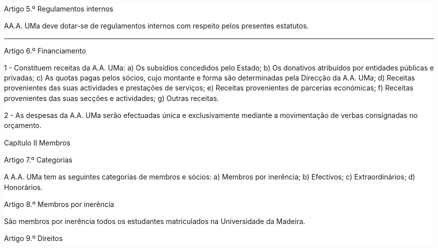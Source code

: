 
Artigo 5.º
Regulamentos internos


AA.A. UMa deve dotar-se de regulamentos internos com
respeito pelos presentes estatutos.




---

Artigo 6.º
Financiamento


1 - Constituem receitas da A.A. UMa:
a) Os subsídios concedidos pelo Estado;
b) Os donativos atribuídos por entidades públicas e privadas;
c) As quotas pagas pelos sócios, cujo montante
e forma são determinadas pela Direcção da
A.A. UMa;
d) Receitas provenientes das suas actividades e
prestações de serviços;
e) Receitas provenientes de parcerias económicas;
f) Receitas provenientes das suas secções e
actividades;
g) Outras receitas.


2 - As despesas da A.A. UMa serão efectuadas única e
exclusivamente mediante a movimentação de verbas
consignadas no orçamento.


Capítulo II
Membros


Artigo 7.º
Categorias


A A.A. UMa tem as seguintes categorias de membros e
sócios:
a) Membros por inerência;
b) Efectivos;
c) Extraordinários;
d) Honorários.


Artigo 8.º
Membros por inerência


São membros por inerência todos os estudantes matriculados na Universidade da Madeira.


Artigo 9.º
Direitos
